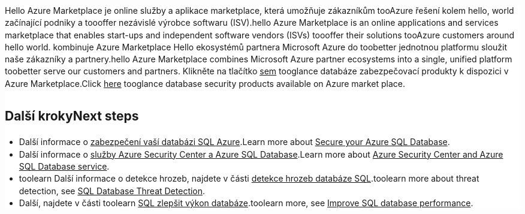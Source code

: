 <span data-ttu-id="a8b92-276">Hello Azure Marketplace je online služby a aplikace marketplace, která umožňuje zákazníkům tooAzure řešení kolem hello, world začínající podniky a toooffer nezávislé výrobce softwaru (ISV).</span><span class="sxs-lookup"><span data-stu-id="a8b92-276">hello Azure Marketplace is an online applications and services marketplace that enables start-ups and independent software vendors (ISVs) toooffer their solutions tooAzure customers around hello world.</span></span>
<span data-ttu-id="a8b92-277">kombinuje Azure Marketplace Hello ekosystémů partnera Microsoft Azure do toobetter jednotnou platformu sloužit naše zákazníky a partnery.</span><span class="sxs-lookup"><span data-stu-id="a8b92-277">hello Azure Marketplace combines Microsoft Azure partner ecosystems into a single, unified platform toobetter serve our customers and partners.</span></span> <span data-ttu-id="a8b92-278">Klikněte na tlačítko [sem](https://azuremarketplace.microsoft.com/marketplace/apps?search=Database%20Security&page=1) tooglance databáze zabezpečovací produkty k dispozici v Azure Marketplace.</span><span class="sxs-lookup"><span data-stu-id="a8b92-278">Click [here](https://azuremarketplace.microsoft.com/marketplace/apps?search=Database%20Security&page=1) tooglance database security products available on Azure market place.</span></span>

## <a name="next-steps"></a><span data-ttu-id="a8b92-279">Další kroky</span><span class="sxs-lookup"><span data-stu-id="a8b92-279">Next steps</span></span>

- <span data-ttu-id="a8b92-280">Další informace o [zabezpečení vaší databázi SQL Azure](https://docs.microsoft.com/azure/sql-database/sql-database-security-tutorial).</span><span class="sxs-lookup"><span data-stu-id="a8b92-280">Learn more about [Secure your Azure SQL Database](https://docs.microsoft.com/azure/sql-database/sql-database-security-tutorial).</span></span>
- <span data-ttu-id="a8b92-281">Další informace o [služby Azure Security Center a Azure SQL Database](https://docs.microsoft.com/azure/security-center/security-center-sql-database).</span><span class="sxs-lookup"><span data-stu-id="a8b92-281">Learn more about [Azure Security Center and Azure SQL Database service](https://docs.microsoft.com/azure/security-center/security-center-sql-database).</span></span>
- <span data-ttu-id="a8b92-282">toolearn Další informace o detekce hrozeb, najdete v části [detekce hrozeb databáze SQL](https://docs.microsoft.com/azure/sql-database/sql-database-threat-detection).</span><span class="sxs-lookup"><span data-stu-id="a8b92-282">toolearn more about threat detection, see [SQL Database Threat Detection](https://docs.microsoft.com/azure/sql-database/sql-database-threat-detection).</span></span>
- <span data-ttu-id="a8b92-283">Další, najdete v části toolearn [SQL zlepšit výkon databáze](https://docs.microsoft.com/azure/sql-database/sql-database-performance-tutorial).</span><span class="sxs-lookup"><span data-stu-id="a8b92-283">toolearn more, see [Improve SQL database performance](https://docs.microsoft.com/azure/sql-database/sql-database-performance-tutorial).</span></span> 
